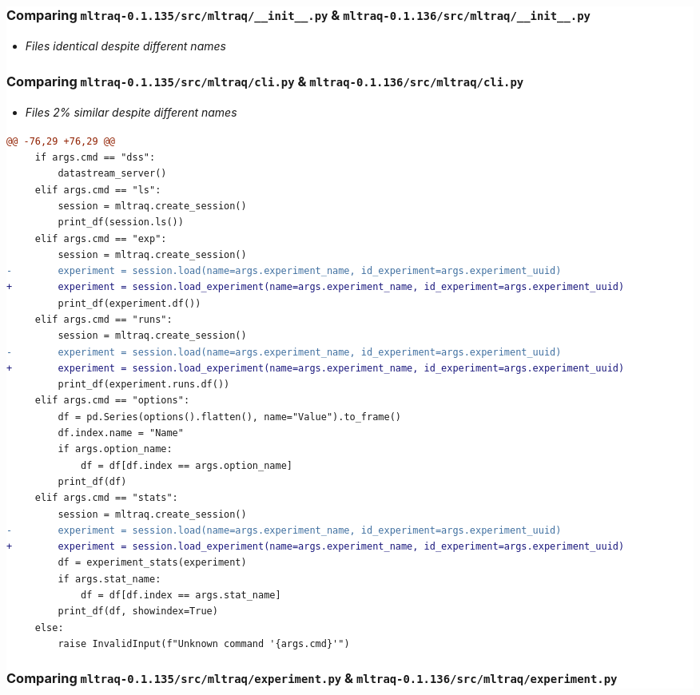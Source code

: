```diff
```

### Comparing `mltraq-0.1.135/src/mltraq/__init__.py` & `mltraq-0.1.136/src/mltraq/__init__.py`

 * *Files identical despite different names*

### Comparing `mltraq-0.1.135/src/mltraq/cli.py` & `mltraq-0.1.136/src/mltraq/cli.py`

 * *Files 2% similar despite different names*

```diff
@@ -76,29 +76,29 @@
     if args.cmd == "dss":
         datastream_server()
     elif args.cmd == "ls":
         session = mltraq.create_session()
         print_df(session.ls())
     elif args.cmd == "exp":
         session = mltraq.create_session()
-        experiment = session.load(name=args.experiment_name, id_experiment=args.experiment_uuid)
+        experiment = session.load_experiment(name=args.experiment_name, id_experiment=args.experiment_uuid)
         print_df(experiment.df())
     elif args.cmd == "runs":
         session = mltraq.create_session()
-        experiment = session.load(name=args.experiment_name, id_experiment=args.experiment_uuid)
+        experiment = session.load_experiment(name=args.experiment_name, id_experiment=args.experiment_uuid)
         print_df(experiment.runs.df())
     elif args.cmd == "options":
         df = pd.Series(options().flatten(), name="Value").to_frame()
         df.index.name = "Name"
         if args.option_name:
             df = df[df.index == args.option_name]
         print_df(df)
     elif args.cmd == "stats":
         session = mltraq.create_session()
-        experiment = session.load(name=args.experiment_name, id_experiment=args.experiment_uuid)
+        experiment = session.load_experiment(name=args.experiment_name, id_experiment=args.experiment_uuid)
         df = experiment_stats(experiment)
         if args.stat_name:
             df = df[df.index == args.stat_name]
         print_df(df, showindex=True)
     else:
         raise InvalidInput(f"Unknown command '{args.cmd}'")
```

### Comparing `mltraq-0.1.135/src/mltraq/experiment.py` & `mltraq-0.1.136/src/mltraq/experiment.py`
